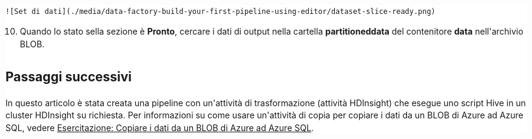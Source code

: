 	![Set di dati](./media/data-factory-build-your-first-pipeline-using-editor/dataset-slice-ready.png)	
10. Quando lo stato sella sezione è **Pronto**, cercare i dati di output nella cartella **partitioneddata** del contenitore **data** nell'archivio BLOB.  
 

 

## Passaggi successivi
In questo articolo è stata creata una pipeline con un'attività di trasformazione (attività HDInsight) che esegue uno script Hive in un cluster HDInsight su richiesta. Per informazioni su come usare un'attività di copia per copiare i dati da un BLOB di Azure ad Azure SQL, vedere [Esercitazione: Copiare i dati da un BLOB di Azure ad Azure SQL](./data-factory-get-started.md).
  


